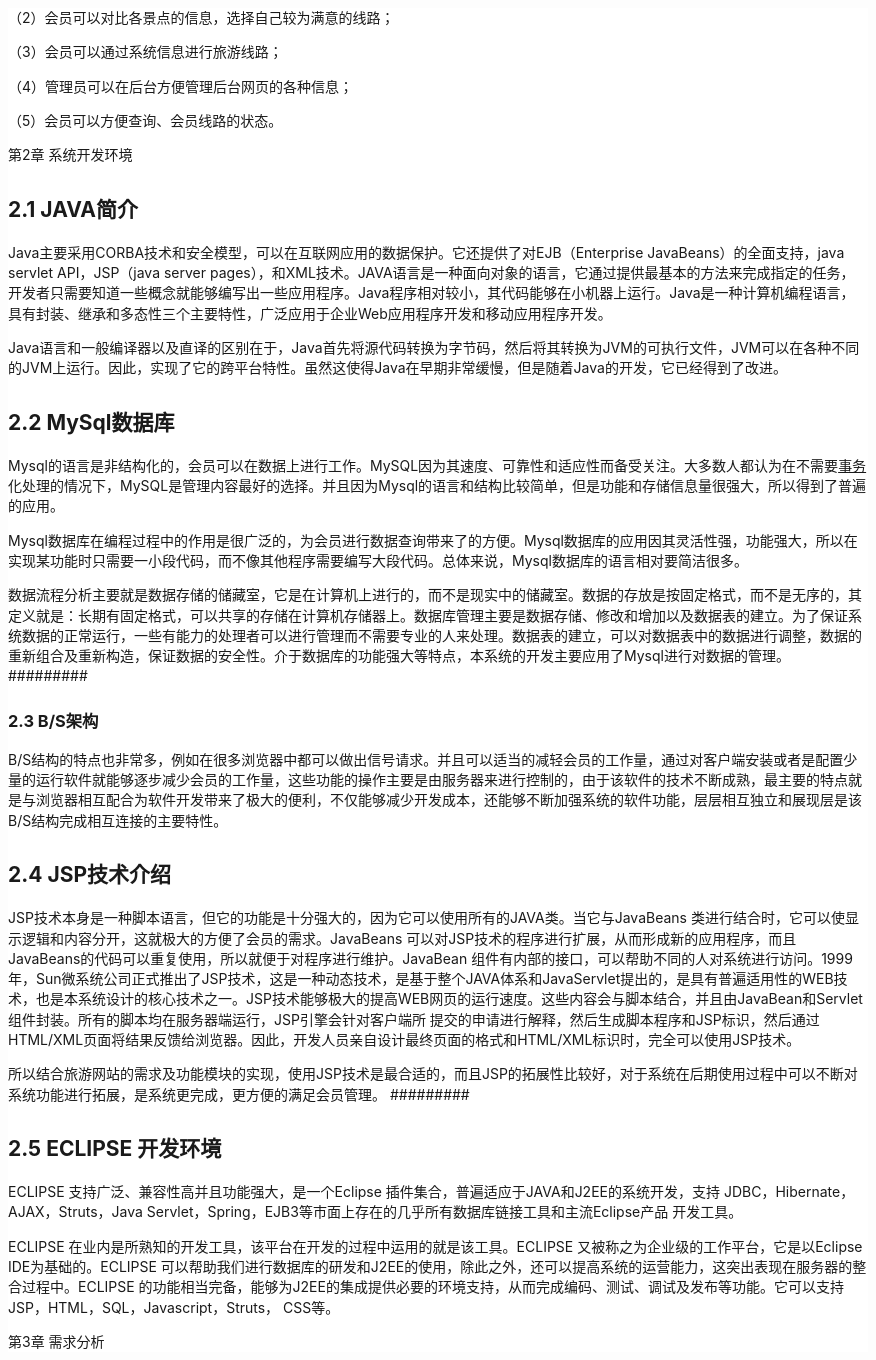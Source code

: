 （2）会员可以对比各景点的信息，选择自己较为满意的线路；

（3）会员可以通过系统信息进行旅游线路；

（4）管理员可以在后台方便管理后台网页的各种信息；

（5）会员可以方便查询、会员线路的状态。

第2章  系统开发环境
## 2.1 JAVA简介
Java主要采用CORBA技术和安全模型，可以在互联网应用的数据保护。它还提供了对EJB（Enterprise JavaBeans）的全面支持，java servlet API，JSP（java server pages），和XML技术。JAVA语言是一种面向对象的语言，它通过提供最基本的方法来完成指定的任务，开发者只需要知道一些概念就能够编写出一些应用程序。Java程序相对较小，其代码能够在小机器上运行。Java是一种计算机编程语言，具有封装、继承和多态性三个主要特性，广泛应用于企业Web应用程序开发和移动应用程序开发。

Java语言和一般编译器以及直译的区别在于，Java首先将源代码转换为字节码，然后将其转换为JVM的可执行文件，JVM可以在各种不同的JVM上运行。因此，实现了它的跨平台特性。虽然这使得Java在早期非常缓慢，但是随着Java的开发，它已经得到了改进。
## 2.2 MySql数据库
Mysql的语言是非结构化的，会员可以在数据上进行工作。MySQL因为其速度、可靠性和适应性而备受关注。大多数人都认为在不需要[事务](https://baike.baidu.com/item/%E4%BA%8B%E5%8A%A1)化处理的情况下，MySQL是管理内容最好的选择。并且因为Mysql的语言和结构比较简单，但是功能和存储信息量很强大，所以得到了普遍的应用。

Mysql数据库在编程过程中的作用是很广泛的，为会员进行数据查询带来了的方便。Mysql数据库的应用因其灵活性强，功能强大，所以在实现某功能时只需要一小段代码，而不像其他程序需要编写大段代码。总体来说，Mysql数据库的语言相对要简洁很多。 

数据流程分析主要就是数据存储的储藏室，它是在计算机上进行的，而不是现实中的储藏室。数据的存放是按固定格式，而不是无序的，其定义就是：长期有固定格式，可以共享的存储在计算机存储器上。数据库管理主要是数据存储、修改和增加以及数据表的建立。为了保证系统数据的正常运行，一些有能力的处理者可以进行管理而不需要专业的人来处理。数据表的建立，可以对数据表中的数据进行调整，数据的重新组合及重新构造，保证数据的安全性。介于数据库的功能强大等特点，本系统的开发主要应用了Mysql进行对数据的管理。
#########
### 2.3  B/S架构 
B/S结构的特点也非常多，例如在很多浏览器中都可以做出信号请求。并且可以适当的减轻会员的工作量，通过对客户端安装或者是配置少量的运行软件就能够逐步减少会员的工作量，这些功能的操作主要是由服务器来进行控制的，由于该软件的技术不断成熟，最主要的特点就是与浏览器相互配合为软件开发带来了极大的便利，不仅能够减少开发成本，还能够不断加强系统的软件功能，层层相互独立和展现层是该B/S结构完成相互连接的主要特性。

## 2.4 JSP技术介绍
JSP技术本身是一种脚本语言，但它的功能是十分强大的，因为它可以使用所有的JAVA类。当它与JavaBeans 类进行结合时，它可以使显示逻辑和内容分开，这就极大的方便了会员的需求。JavaBeans 可以对JSP技术的程序进行扩展，从而形成新的应用程序，而且JavaBeans的代码可以重复使用，所以就便于对程序进行维护。JavaBean 组件有内部的接口，可以帮助不同的人对系统进行访问。1999年，Sun微系统公司正式推出了JSP技术，这是一种动态技术，是基于整个JAVA体系和JavaServlet提出的，是具有普遍适用性的WEB技术，也是本系统设计的核心技术之一。JSP技术能够极大的提高WEB网页的运行速度。这些内容会与脚本结合，并且由JavaBean和Servlet组件封装。所有的脚本均在服务器端运行，JSP引擎会针对客户端所 提交的申请进行解释，然后生成脚本程序和JSP标识，然后通过HTML/XML页面将结果反馈给浏览器。因此，开发人员亲自设计最终页面的格式和HTML/XML标识时，完全可以使用JSP技术。

所以结合旅游网站的需求及功能模块的实现，使用JSP技术是最合适的，而且JSP的拓展性比较好，对于系统在后期使用过程中可以不断对系统功能进行拓展，是系统更完成，更方便的满足会员管理。
#########
## 2.5 ECLIPSE 开发环境
ECLIPSE 支持广泛、兼容性高并且功能强大，是一个Eclipse 插件集合，普遍适应于JAVA和J2EE的系统开发，支持 JDBC，Hibernate，AJAX，Struts，Java Servlet，Spring，EJB3等市面上存在的几乎所有数据库链接工具和主流Eclipse产品 开发工具。 

ECLIPSE 在业内是所熟知的开发工具，该平台在开发的过程中运用的就是该工具。ECLIPSE 又被称之为企业级的工作平台，它是以Eclipse IDE为基础的。ECLIPSE 可以帮助我们进行数据库的研发和J2EE的使用，除此之外，还可以提高系统的运营能力，这突出表现在服务器的整合过程中。ECLIPSE 的功能相当完备，能够为J2EE的集成提供必要的环境支持，从而完成编码、测试、调试及发布等功能。它可以支持JSP，HTML，SQL，Javascript，Struts， CSS等。



第3章  需求分析

